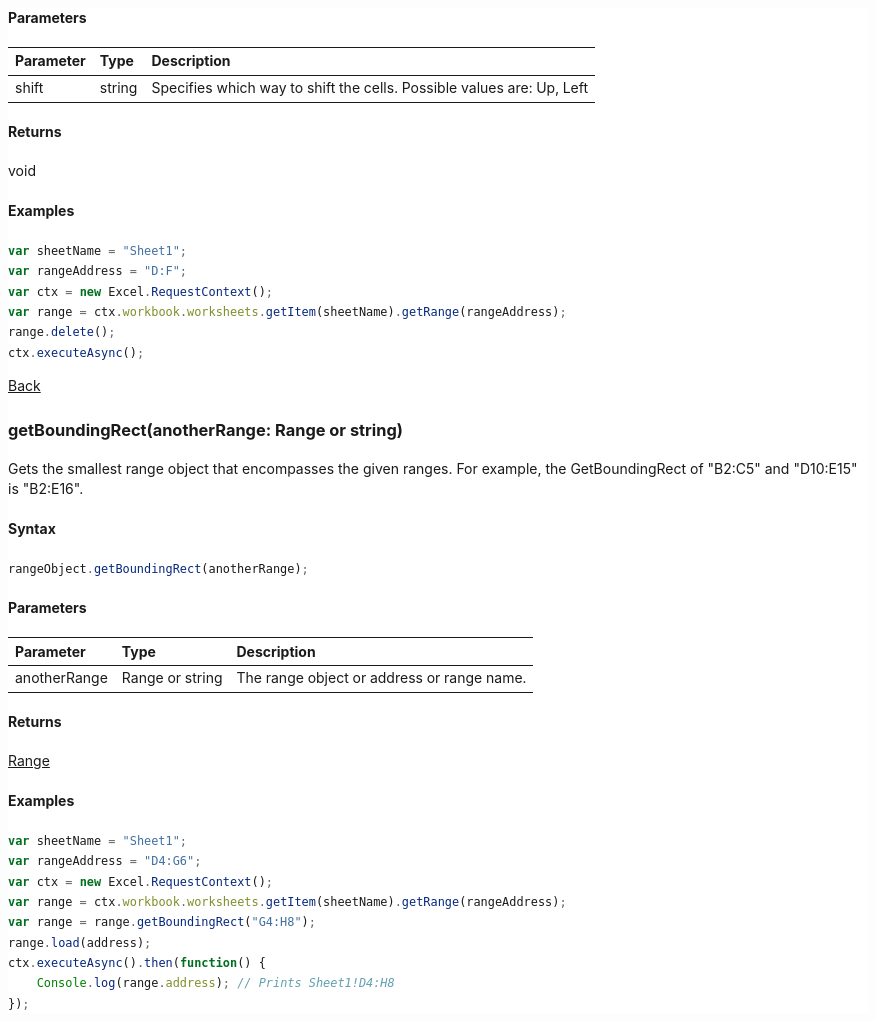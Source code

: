 #### Parameters
| Parameter	   | Type	|Description|
|:---------------|:--------|:----------|
|shift|string|Specifies which way to shift the cells.  Possible values are: Up, Left|

#### Returns
void

#### Examples

```js
var sheetName = "Sheet1";
var rangeAddress = "D:F";
var ctx = new Excel.RequestContext();
var range = ctx.workbook.worksheets.getItem(sheetName).getRange(rangeAddress);
range.delete();
ctx.executeAsync();
```


[Back](#methods)

### getBoundingRect(anotherRange: Range or string)
Gets the smallest range object that encompasses the given ranges. For example, the GetBoundingRect of "B2:C5" and "D10:E15" is "B2:E16".

#### Syntax
```js
rangeObject.getBoundingRect(anotherRange);
```

#### Parameters
| Parameter	   | Type	|Description|
|:---------------|:--------|:----------|
|anotherRange|Range or string|The range object or address or range name.|

#### Returns
[Range](range.md)

#### Examples

```js
var sheetName = "Sheet1";
var rangeAddress = "D4:G6";
var ctx = new Excel.RequestContext();
var range = ctx.workbook.worksheets.getItem(sheetName).getRange(rangeAddress);
var range = range.getBoundingRect("G4:H8");
range.load(address);
ctx.executeAsync().then(function() {
	Console.log(range.address); // Prints Sheet1!D4:H8
});
```
